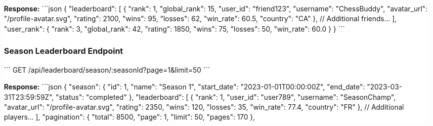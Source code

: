 **Response:**
\`\`\`json
{
  "leaderboard": [
    {
      "rank": 1,
      "global_rank": 15,
      "user_id": "friend123",
      "username": "ChessBuddy",
      "avatar_url": "/profile-avatar.svg",
      "rating": 2100,
      "wins": 95,
      "losses": 62,
      "win_rate": 60.5,
      "country": "CA"
    },
    // Additional friends...
  ],
  "user_rank": {
    "rank": 3,
    "global_rank": 42,
    "rating": 1850,
    "wins": 75,
    "losses": 50,
    "win_rate": 60.0
  }
}
\`\`\`

### Season Leaderboard Endpoint
\`\`\`
GET /api/leaderboard/season/:seasonId?page=1&limit=50
\`\`\`

**Response:**
\`\`\`json
{
  "season": {
    "id": 1,
    "name": "Season 1",
    "start_date": "2023-01-01T00:00:00Z",
    "end_date": "2023-03-31T23:59:59Z",
    "status": "completed"
  },
  "leaderboard": [
    {
      "rank": 1,
      "user_id": "user789",
      "username": "SeasonChamp",
      "avatar_url": "/profile-avatar.svg",
      "rating": 2350,
      "wins": 120,
      "losses": 35,
      "win_rate": 77.4,
      "country": "FR"
    },
    // Additional players...
  ],
  "pagination": {
    "total": 8500,
    "page": 1,
    "limit": 50,
    "pages": 170
  },